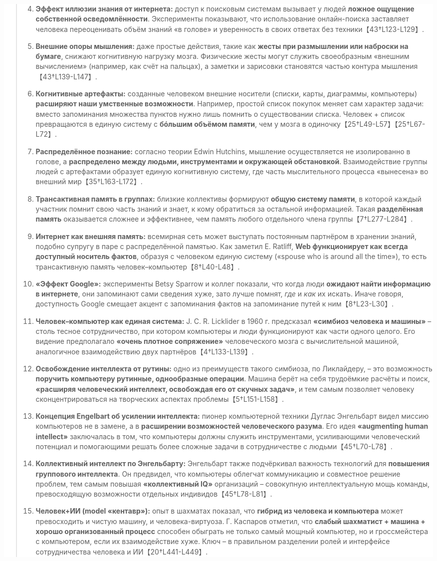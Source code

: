 > 
> 4. **Эффект иллюзии знания от интернета:** доступ к поисковым системам вызывает у людей **ложное ощущение собственной осведомлённости**. Эксперименты показывают, что использование онлайн-поиска заставляет человека переоценивать объём знаний «в голове» и уверенность в своих ответах без техники【43†L123-L129】.
> 
> 5. **Внешние опоры мышления:** даже простые действия, такие как **жесты при размышлении или наброски на бумаге**, снижают когнитивную нагрузку мозга. Физические жесты могут служить своеобразным «внешним вычислением» (например, как счёт на пальцах), а заметки и зарисовки становятся частью контура мышления【43†L139-L147】.
> 
> 6. **Когнитивные артефакты:** созданные человеком внешние носители (списки, карты, диаграммы, компьютеры) **расширяют наши умственные возможности**. Например, простой список покупок меняет сам характер задачи: вместо запоминания множества пунктов нужно лишь помнить о существовании списка. Человек + список превращаются в единую систему с **бóльшим объёмом памяти**, чем у мозга в одиночку【25†L49-L57】【25†L67-L72】.
> 
> 7. **Распределённое познание:** согласно теории Edwin Hutchins, мышление осуществляется не изолированно в голове, а **распределено между людьми, инструментами и окружающей обстановкой**. Взаимодействие группы людей с артефактами образует единую когнитивную систему, где часть мыслительного процесса «вынесена» во внешний мир【35†L163-L172】.
> 
> 8. **Трансактивная память в группах:** близкие коллективы формируют **общую систему памяти**, в которой каждый участник помнит свою часть знаний и знает, к кому обратиться за остальной информацией. Такая **разделённая память** оказывается сложнее и эффективнее, чем память любого отдельного члена группы【7†L277-L284】.
> 
> 9. **Интернет как внешняя память:** всемирная сеть может выступать постоянным партнёром в хранении знаний, подобно супругу в паре с распределённой памятью. Как заметил E. Ratliff, **Web функционирует как всегда доступный носитель фактов**, образуя с человеком единую систему («spouse who is around all the time»), то есть трансактивную память человек–компьютер【8†L40-L48】.
> 
> 10. **«Эффект Google»:** эксперименты Betsy Sparrow и коллег показали, что когда люди **ожидают найти информацию в интернете**, они запоминают сами сведения хуже, зато лучше помнят, *где* и *как* их искать. Иначе говоря, доступность Google смещает акцент с запоминания фактов на запоминание путей к ним【8†L23-L30】.
> 
> 11. **Человек–компьютер как единая система:** J. C. R. Licklider в 1960 г. предсказал **«симбиоз человека и машины»** – столь тесное сотрудничество, при котором компьютеры и люди функционируют как части одного целого. Его видение предполагало **«очень плотное сопряжение»** человеческого мозга с вычислительной машиной, аналогичное взаимодействию двух партнёров【4†L133-L139】.
> 
> 12. **Освобождение интеллекта от рутины:** одно из преимуществ такого симбиоза, по Ликлайдеру, – это возможность **поручить компьютеру рутинные, однообразные операции**. Машина берёт на себя трудоёмкие расчёты и поиск, **«расширяя человеческий интеллект, освобождая его от скучных задач»**, и тем самым позволяет человеку сконцентрироваться на творческих аспектах проблемы【5†L151-L158】.
> 
> 13. **Концепция Engelbart об усилении интеллекта:** пионер компьютерной техники Дуглас Энгельбарт видел миссию компьютеров не в замене, а в **расширении возможностей человеческого разума**. Его идея **«augmenting human intellect»** заключалась в том, что компьютеры должны служить инструментами, усиливающими человеческий потенциал и помогающими решать более сложные задачи в сотрудничестве с людьми【45†L70-L78】.
> 
> 14. **Коллективный интеллект по Энгельбарту:** Энгельбарт также подчёркивал важность технологий для **повышения группового интеллекта**. Он предвидел, что компьютеры облегчат коммуникацию и совместное решение проблем, тем самым повышая **«коллективный IQ»** организаций – совокупную интеллектуальную мощь команды, превосходящую возможности отдельных индивидов【45†L78-L81】.
> 
> 15. **Человек+ИИ (model «кентавр»):** опыт в шахматах показал, что **гибрид из человека и компьютера** может превосходить и чистую машину, и человека-виртуоза. Г. Каспаров отметил, что **слабый шахматист + машина + хорошо организованный процесс** способен обыграть не только самый мощный компьютер, но и гроссмейстера с компьютером, если их взаимодействие хуже. Ключ – в правильном разделении ролей и интерфейсе сотрудничества человека и ИИ【20†L441-L449】.
> 